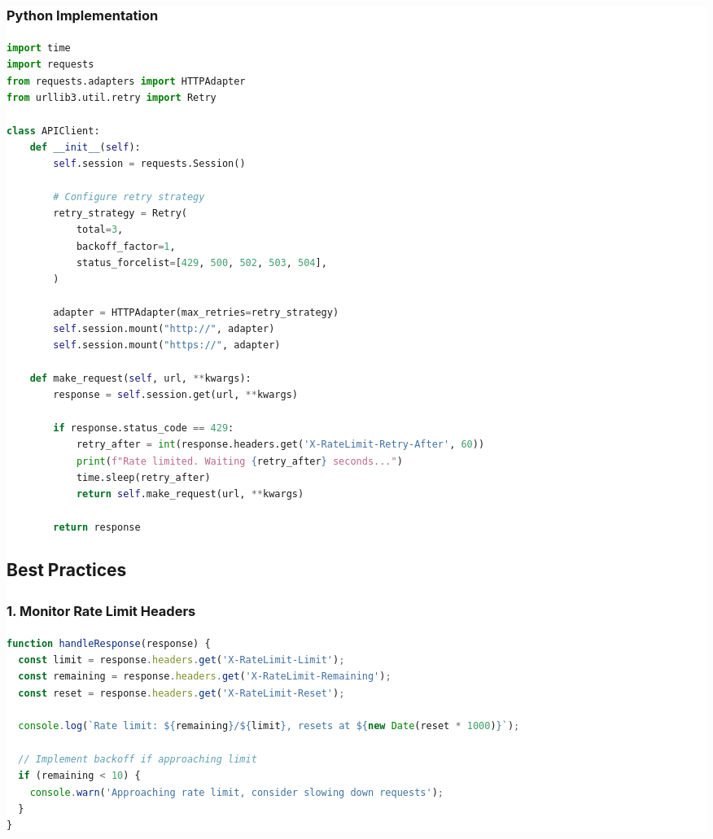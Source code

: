 ### Python Implementation

```python
import time
import requests
from requests.adapters import HTTPAdapter
from urllib3.util.retry import Retry

class APIClient:
    def __init__(self):
        self.session = requests.Session()
        
        # Configure retry strategy
        retry_strategy = Retry(
            total=3,
            backoff_factor=1,
            status_forcelist=[429, 500, 502, 503, 504],
        )
        
        adapter = HTTPAdapter(max_retries=retry_strategy)
        self.session.mount("http://", adapter)
        self.session.mount("https://", adapter)

    def make_request(self, url, **kwargs):
        response = self.session.get(url, **kwargs)
        
        if response.status_code == 429:
            retry_after = int(response.headers.get('X-RateLimit-Retry-After', 60))
            print(f"Rate limited. Waiting {retry_after} seconds...")
            time.sleep(retry_after)
            return self.make_request(url, **kwargs)
        
        return response
```

## Best Practices

### 1. Monitor Rate Limit Headers

```javascript
function handleResponse(response) {
  const limit = response.headers.get('X-RateLimit-Limit');
  const remaining = response.headers.get('X-RateLimit-Remaining');
  const reset = response.headers.get('X-RateLimit-Reset');
  
  console.log(`Rate limit: ${remaining}/${limit}, resets at ${new Date(reset * 1000)}`);
  
  // Implement backoff if approaching limit
  if (remaining < 10) {
    console.warn('Approaching rate limit, consider slowing down requests');
  }
}
```
